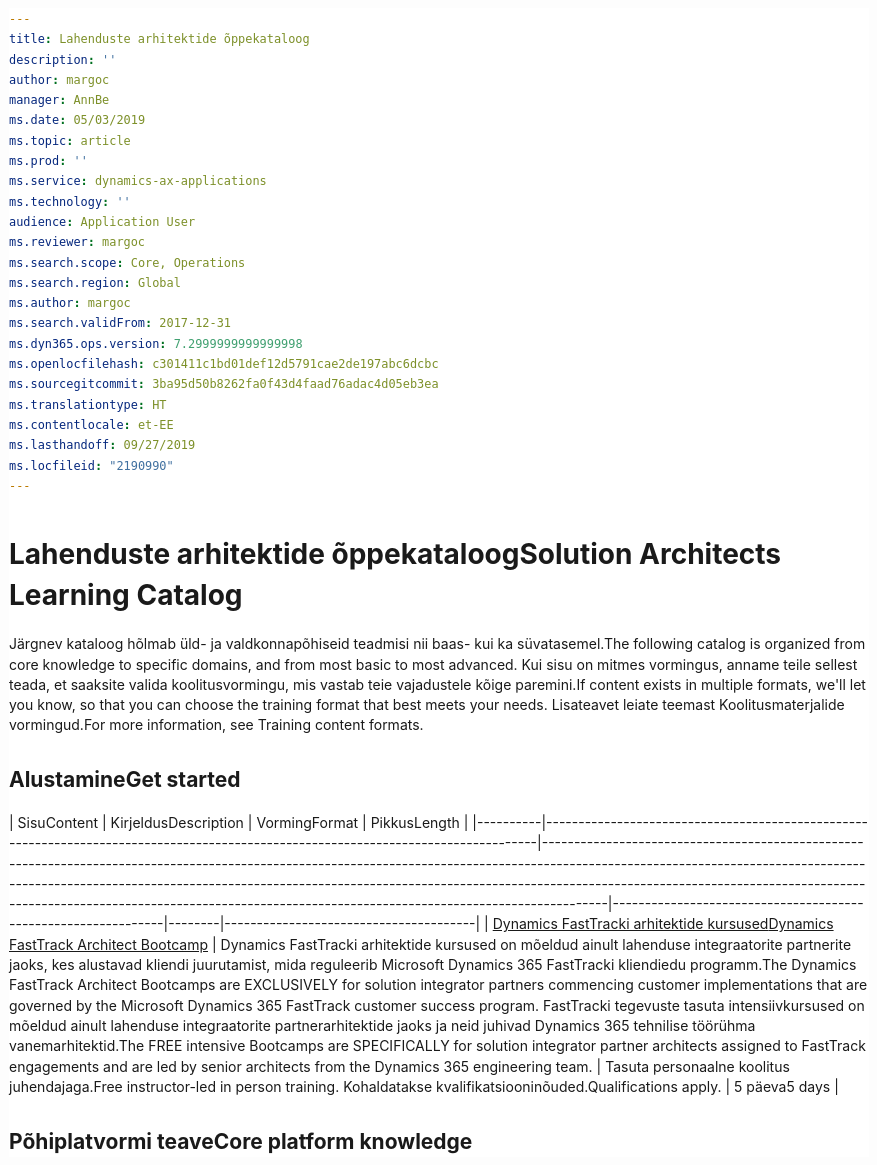 ```yaml
---
title: Lahenduste arhitektide õppekataloog
description: ''
author: margoc
manager: AnnBe
ms.date: 05/03/2019
ms.topic: article
ms.prod: ''
ms.service: dynamics-ax-applications
ms.technology: ''
audience: Application User
ms.reviewer: margoc
ms.search.scope: Core, Operations
ms.search.region: Global
ms.author: margoc
ms.search.validFrom: 2017-12-31
ms.dyn365.ops.version: 7.2999999999999998
ms.openlocfilehash: c301411c1bd01def12d5791cae2de197abc6dcbc
ms.sourcegitcommit: 3ba95d50b8262fa0f43d4faad76adac4d05eb3ea
ms.translationtype: HT
ms.contentlocale: et-EE
ms.lasthandoff: 09/27/2019
ms.locfileid: "2190990"
---
```

# <a name="solution-architects-learning-catalog"></a><span data-ttu-id="abe2b-102">Lahenduste arhitektide õppekataloog</span><span class="sxs-lookup"><span data-stu-id="abe2b-102">Solution Architects Learning Catalog</span></span>

<span data-ttu-id="abe2b-103">Järgnev kataloog hõlmab üld- ja valdkonnapõhiseid teadmisi nii baas- kui ka süvatasemel.</span><span class="sxs-lookup"><span data-stu-id="abe2b-103">The following catalog is organized from core knowledge to specific domains, and from most basic to most advanced.</span></span> <span data-ttu-id="abe2b-104">Kui sisu on mitmes vormingus, anname teile sellest teada, et saaksite valida koolitusvormingu, mis vastab teie vajadustele kõige paremini.</span><span class="sxs-lookup"><span data-stu-id="abe2b-104">If content exists in multiple formats, we'll let you know, so that you can choose the training format that best meets your needs.</span></span> <span data-ttu-id="abe2b-105">Lisateavet leiate teemast Koolitusmaterjalide vormingud.</span><span class="sxs-lookup"><span data-stu-id="abe2b-105">For more information, see Training content formats.</span></span> 

## <a name="get-started"></a><span data-ttu-id="abe2b-106">Alustamine</span><span class="sxs-lookup"><span data-stu-id="abe2b-106">Get started</span></span>
| <span data-ttu-id="abe2b-107">Sisu</span><span class="sxs-lookup"><span data-stu-id="abe2b-107">Content</span></span>                                                                                    | <span data-ttu-id="abe2b-108">Kirjeldus</span><span class="sxs-lookup"><span data-stu-id="abe2b-108">Description</span></span>                                                                                                                                                                                                                                                                                                                                                                                                             | <span data-ttu-id="abe2b-109">Vorming</span><span class="sxs-lookup"><span data-stu-id="abe2b-109">Format</span></span>                                                        | <span data-ttu-id="abe2b-110">Pikkus</span><span class="sxs-lookup"><span data-stu-id="abe2b-110">Length</span></span> | 
|----------|------------------------------------------------------------------------------------------------------------------------------------|-------------------------------------------------------------------------------------------------------------------------------------------------------------------------------------------------------------------------------------------------------------------------------------------------------------------------------------------------------------------------------------------------------------------------|---------------------------------------------------------------|--------|---------------------------------------|
| [<span data-ttu-id="abe2b-111">Dynamics FastTracki arhitektide kursused</span><span class="sxs-lookup"><span data-stu-id="abe2b-111">Dynamics FastTrack Architect Bootcamp</span></span>](https://community.dynamics.com/365/b/partnerevents/posts/dynamics-365-fasttracks-bootcamp) | <span data-ttu-id="abe2b-112">Dynamics FastTracki arhitektide kursused on mõeldud ainult lahenduse integraatorite partnerite jaoks, kes alustavad kliendi juurutamist, mida reguleerib Microsoft Dynamics 365 FastTracki kliendiedu programm.</span><span class="sxs-lookup"><span data-stu-id="abe2b-112">The Dynamics FastTrack Architect Bootcamps are EXCLUSIVELY for solution integrator partners commencing customer implementations that are governed by the Microsoft Dynamics 365 FastTrack customer success program.</span></span> <span data-ttu-id="abe2b-113">FastTracki tegevuste tasuta intensiivkursused on mõeldud ainult lahenduse integraatorite partnerarhitektide jaoks ja neid juhivad Dynamics 365 tehnilise töörühma vanemarhitektid.</span><span class="sxs-lookup"><span data-stu-id="abe2b-113">The FREE intensive Bootcamps are SPECIFICALLY for solution integrator partner architects assigned to FastTrack engagements and are led by senior architects from the Dynamics 365 engineering team.</span></span> | <span data-ttu-id="abe2b-114">Tasuta personaalne koolitus juhendajaga.</span><span class="sxs-lookup"><span data-stu-id="abe2b-114">Free instructor-led in person training.</span></span> <span data-ttu-id="abe2b-115">Kohaldatakse kvalifikatsiooninõuded.</span><span class="sxs-lookup"><span data-stu-id="abe2b-115">Qualifications apply.</span></span> | <span data-ttu-id="abe2b-116">5 päeva</span><span class="sxs-lookup"><span data-stu-id="abe2b-116">5 days</span></span> | 
## <a name="core-platform-knowledge"></a><span data-ttu-id="abe2b-117">Põhiplatvormi teave</span><span class="sxs-lookup"><span data-stu-id="abe2b-117">Core platform knowledge</span></span>